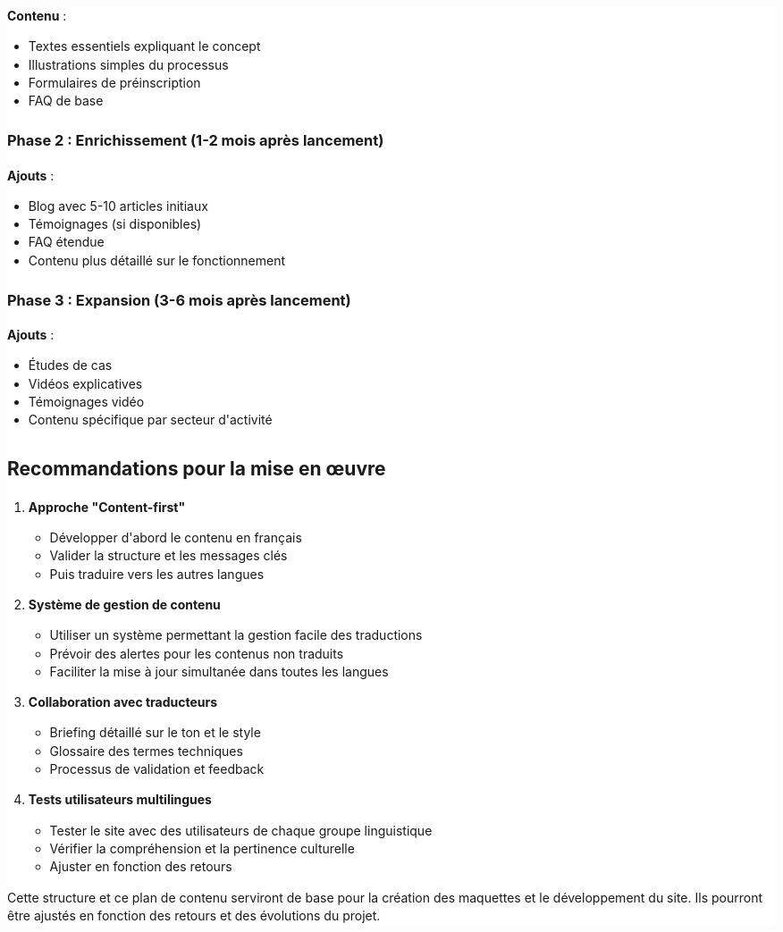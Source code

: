 **Contenu** :
- Textes essentiels expliquant le concept
- Illustrations simples du processus
- Formulaires de préinscription
- FAQ de base

### Phase 2 : Enrichissement (1-2 mois après lancement)

**Ajouts** :
- Blog avec 5-10 articles initiaux
- Témoignages (si disponibles)
- FAQ étendue
- Contenu plus détaillé sur le fonctionnement

### Phase 3 : Expansion (3-6 mois après lancement)

**Ajouts** :
- Études de cas
- Vidéos explicatives
- Témoignages vidéo
- Contenu spécifique par secteur d'activité

## Recommandations pour la mise en œuvre

1. **Approche "Content-first"**
   - Développer d'abord le contenu en français
   - Valider la structure et les messages clés
   - Puis traduire vers les autres langues

2. **Système de gestion de contenu**
   - Utiliser un système permettant la gestion facile des traductions
   - Prévoir des alertes pour les contenus non traduits
   - Faciliter la mise à jour simultanée dans toutes les langues

3. **Collaboration avec traducteurs**
   - Briefing détaillé sur le ton et le style
   - Glossaire des termes techniques
   - Processus de validation et feedback

4. **Tests utilisateurs multilingues**
   - Tester le site avec des utilisateurs de chaque groupe linguistique
   - Vérifier la compréhension et la pertinence culturelle
   - Ajuster en fonction des retours

Cette structure et ce plan de contenu serviront de base pour la création des maquettes et le développement du site. Ils pourront être ajustés en fonction des retours et des évolutions du projet.
